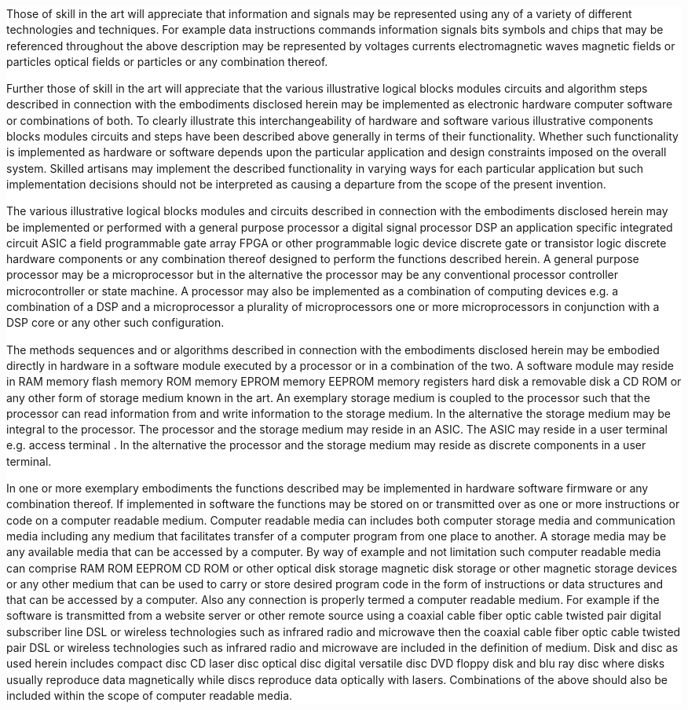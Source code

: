 Those of skill in the art will appreciate that information and signals may be represented using any of a variety of different technologies and techniques. For example data instructions commands information signals bits symbols and chips that may be referenced throughout the above description may be represented by voltages currents electromagnetic waves magnetic fields or particles optical fields or particles or any combination thereof.

Further those of skill in the art will appreciate that the various illustrative logical blocks modules circuits and algorithm steps described in connection with the embodiments disclosed herein may be implemented as electronic hardware computer software or combinations of both. To clearly illustrate this interchangeability of hardware and software various illustrative components blocks modules circuits and steps have been described above generally in terms of their functionality. Whether such functionality is implemented as hardware or software depends upon the particular application and design constraints imposed on the overall system. Skilled artisans may implement the described functionality in varying ways for each particular application but such implementation decisions should not be interpreted as causing a departure from the scope of the present invention.

The various illustrative logical blocks modules and circuits described in connection with the embodiments disclosed herein may be implemented or performed with a general purpose processor a digital signal processor DSP an application specific integrated circuit ASIC a field programmable gate array FPGA or other programmable logic device discrete gate or transistor logic discrete hardware components or any combination thereof designed to perform the functions described herein. A general purpose processor may be a microprocessor but in the alternative the processor may be any conventional processor controller microcontroller or state machine. A processor may also be implemented as a combination of computing devices e.g. a combination of a DSP and a microprocessor a plurality of microprocessors one or more microprocessors in conjunction with a DSP core or any other such configuration.

The methods sequences and or algorithms described in connection with the embodiments disclosed herein may be embodied directly in hardware in a software module executed by a processor or in a combination of the two. A software module may reside in RAM memory flash memory ROM memory EPROM memory EEPROM memory registers hard disk a removable disk a CD ROM or any other form of storage medium known in the art. An exemplary storage medium is coupled to the processor such that the processor can read information from and write information to the storage medium. In the alternative the storage medium may be integral to the processor. The processor and the storage medium may reside in an ASIC. The ASIC may reside in a user terminal e.g. access terminal . In the alternative the processor and the storage medium may reside as discrete components in a user terminal.

In one or more exemplary embodiments the functions described may be implemented in hardware software firmware or any combination thereof. If implemented in software the functions may be stored on or transmitted over as one or more instructions or code on a computer readable medium. Computer readable media can includes both computer storage media and communication media including any medium that facilitates transfer of a computer program from one place to another. A storage media may be any available media that can be accessed by a computer. By way of example and not limitation such computer readable media can comprise RAM ROM EEPROM CD ROM or other optical disk storage magnetic disk storage or other magnetic storage devices or any other medium that can be used to carry or store desired program code in the form of instructions or data structures and that can be accessed by a computer. Also any connection is properly termed a computer readable medium. For example if the software is transmitted from a website server or other remote source using a coaxial cable fiber optic cable twisted pair digital subscriber line DSL or wireless technologies such as infrared radio and microwave then the coaxial cable fiber optic cable twisted pair DSL or wireless technologies such as infrared radio and microwave are included in the definition of medium. Disk and disc as used herein includes compact disc CD laser disc optical disc digital versatile disc DVD floppy disk and blu ray disc where disks usually reproduce data magnetically while discs reproduce data optically with lasers. Combinations of the above should also be included within the scope of computer readable media.

